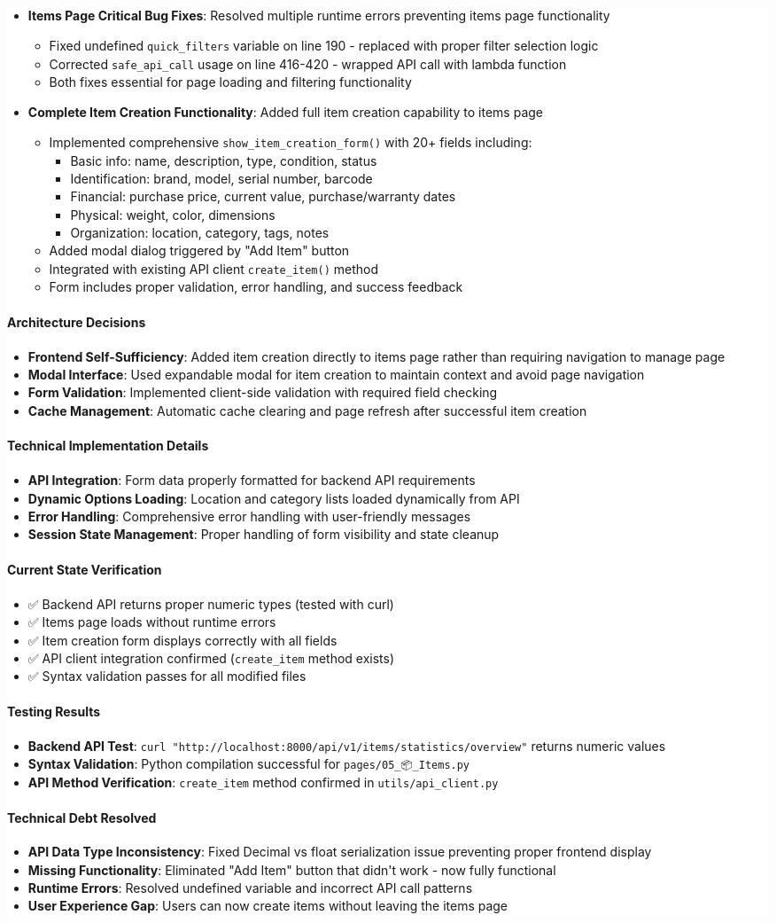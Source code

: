 - **Items Page Critical Bug Fixes**: Resolved multiple runtime errors preventing items page functionality
  - Fixed undefined `quick_filters` variable on line 190 - replaced with proper filter selection logic
  - Corrected `safe_api_call` usage on line 416-420 - wrapped API call with lambda function
  - Both fixes essential for page loading and filtering functionality

- **Complete Item Creation Functionality**: Added full item creation capability to items page
  - Implemented comprehensive `show_item_creation_form()` with 20+ fields including:
    - Basic info: name, description, type, condition, status
    - Identification: brand, model, serial number, barcode
    - Financial: purchase price, current value, purchase/warranty dates
    - Physical: weight, color, dimensions
    - Organization: location, category, tags, notes
  - Added modal dialog triggered by "Add Item" button
  - Integrated with existing API client `create_item()` method
  - Form includes proper validation, error handling, and success feedback

#### Architecture Decisions
- **Frontend Self-Sufficiency**: Added item creation directly to items page rather than requiring navigation to manage page
- **Modal Interface**: Used expandable modal for item creation to maintain context and avoid page navigation
- **Form Validation**: Implemented client-side validation with required field checking
- **Cache Management**: Automatic cache clearing and page refresh after successful item creation

#### Technical Implementation Details
- **API Integration**: Form data properly formatted for backend API requirements
- **Dynamic Options Loading**: Location and category lists loaded dynamically from API
- **Error Handling**: Comprehensive error handling with user-friendly messages
- **Session State Management**: Proper handling of form visibility and state cleanup

#### Current State Verification
- ✅ Backend API returns proper numeric types (tested with curl)
- ✅ Items page loads without runtime errors
- ✅ Item creation form displays correctly with all fields
- ✅ API client integration confirmed (`create_item` method exists)
- ✅ Syntax validation passes for all modified files

#### Testing Results
- **Backend API Test**: `curl "http://localhost:8000/api/v1/items/statistics/overview"` returns numeric values
- **Syntax Validation**: Python compilation successful for `pages/05_📦_Items.py`
- **API Method Verification**: `create_item` method confirmed in `utils/api_client.py`

#### Technical Debt Resolved
- **API Data Type Inconsistency**: Fixed Decimal vs float serialization issue preventing proper frontend display
- **Missing Functionality**: Eliminated "Add Item" button that didn't work - now fully functional
- **Runtime Errors**: Resolved undefined variable and incorrect API call patterns
- **User Experience Gap**: Users can now create items without leaving the items page
